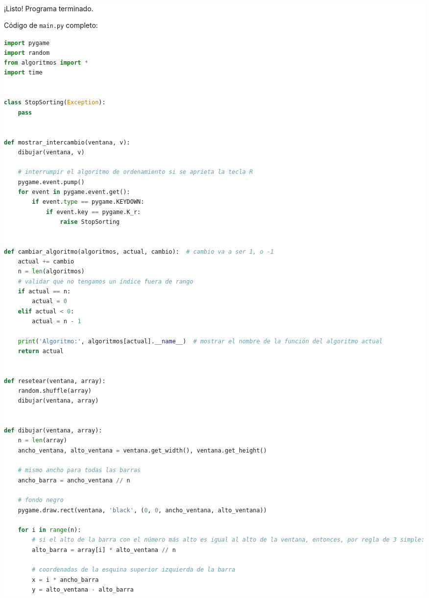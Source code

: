 ¡Listo! Programa terminado.

Código de `main.py` completo:


```python
import pygame
import random
from algoritmos import *
import time


class StopSorting(Exception):
    pass


def mostrar_intercambio(ventana, v):
    dibujar(ventana, v)

    # interrumpir el algoritmo de ordenamiento si se aprieta la tecla R
    pygame.event.pump()
    for event in pygame.event.get():
        if event.type == pygame.KEYDOWN:
            if event.key == pygame.K_r:
                raise StopSorting


def cambiar_algoritmo(algoritmos, actual, cambio):  # cambio va a ser 1, o -1
    actual += cambio
    n = len(algoritmos)
    # validar que no tengamos un índice fuera de rango
    if actual == n:
        actual = 0
    elif actual < 0:
        actual = n - 1

    print('Algoritmo:', algoritmos[actual].__name__)  # mostrar el nombre de la función del algoritmo actual
    return actual


def resetear(ventana, array):
    random.shuffle(array)
    dibujar(ventana, array)


def dibujar(ventana, array):
    n = len(array)
    ancho_ventana, alto_ventana = ventana.get_width(), ventana.get_height()

    # mismo ancho para todas las barras
    ancho_barra = ancho_ventana // n

    # fondo negro
    pygame.draw.rect(ventana, 'black', (0, 0, ancho_ventana, alto_ventana))

    for i in range(n):
        # si el alto de la barra con el número más alto es igual al alto de la ventana, entonces, por regla de 3 simple:
        alto_barra = array[i] * alto_ventana // n

        # coordenadas de la esquina superior izquierda de la barra
        x = i * ancho_barra
        y = alto_ventana - alto_barra

```